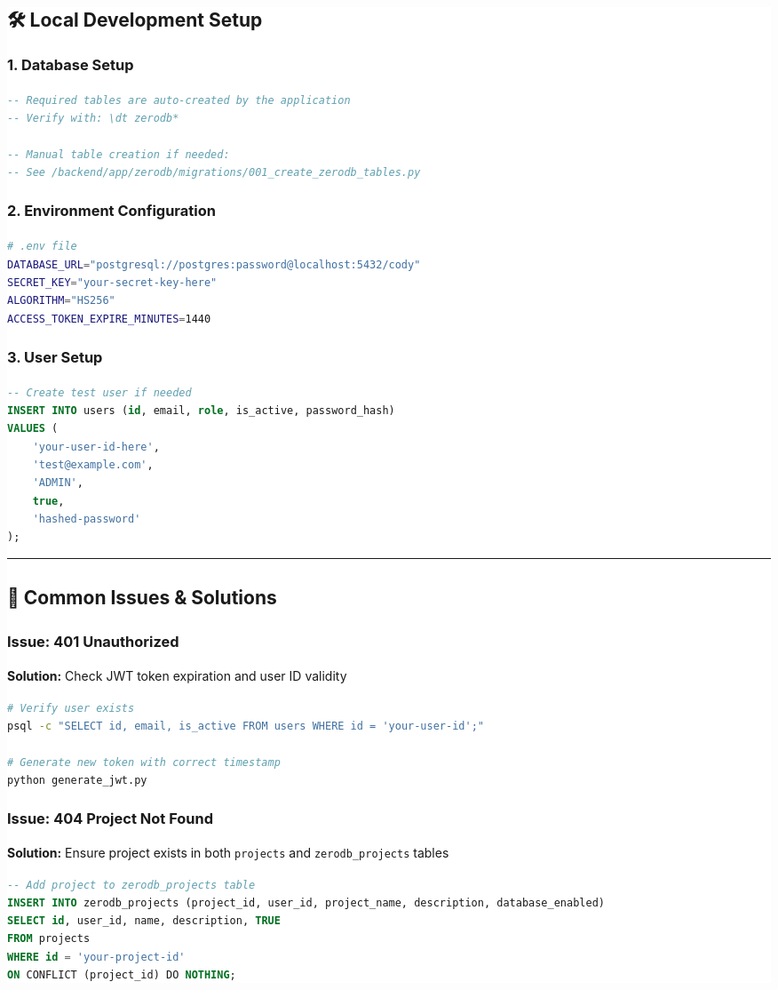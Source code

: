 ## 🛠️ Local Development Setup

### 1. Database Setup
```sql
-- Required tables are auto-created by the application
-- Verify with: \dt zerodb*

-- Manual table creation if needed:
-- See /backend/app/zerodb/migrations/001_create_zerodb_tables.py
```

### 2. Environment Configuration
```bash
# .env file
DATABASE_URL="postgresql://postgres:password@localhost:5432/cody"
SECRET_KEY="your-secret-key-here"
ALGORITHM="HS256"
ACCESS_TOKEN_EXPIRE_MINUTES=1440
```

### 3. User Setup
```sql
-- Create test user if needed
INSERT INTO users (id, email, role, is_active, password_hash) 
VALUES (
    'your-user-id-here',
    'test@example.com', 
    'ADMIN',
    true,
    'hashed-password'
);
```

---

## 🚨 Common Issues & Solutions

### Issue: 401 Unauthorized
**Solution:** Check JWT token expiration and user ID validity
```bash
# Verify user exists
psql -c "SELECT id, email, is_active FROM users WHERE id = 'your-user-id';"

# Generate new token with correct timestamp
python generate_jwt.py
```

### Issue: 404 Project Not Found  
**Solution:** Ensure project exists in both `projects` and `zerodb_projects` tables
```sql
-- Add project to zerodb_projects table
INSERT INTO zerodb_projects (project_id, user_id, project_name, description, database_enabled)
SELECT id, user_id, name, description, TRUE
FROM projects 
WHERE id = 'your-project-id'
ON CONFLICT (project_id) DO NOTHING;
```
